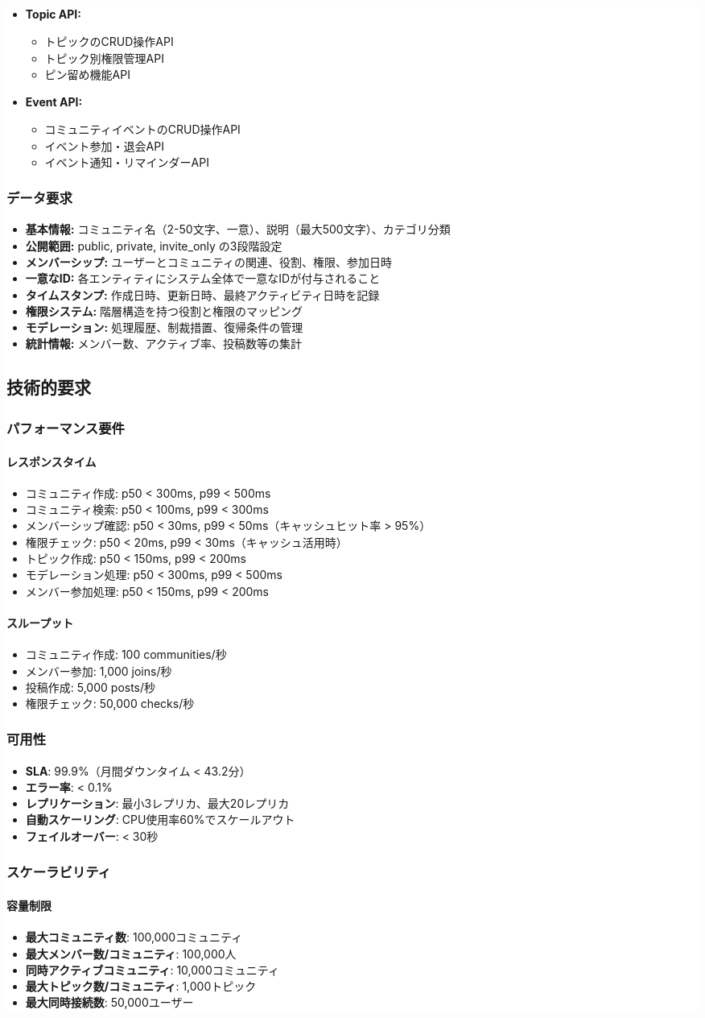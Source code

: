 *   **Topic API:**
    - トピックのCRUD操作API
    - トピック別権限管理API
    - ピン留め機能API

*   **Event API:**
    - コミュニティイベントのCRUD操作API
    - イベント参加・退会API
    - イベント通知・リマインダーAPI

### データ要求

*   **基本情報:** コミュニティ名（2-50文字、一意）、説明（最大500文字）、カテゴリ分類
*   **公開範囲:** public, private, invite_only の3段階設定
*   **メンバーシップ:** ユーザーとコミュニティの関連、役割、権限、参加日時
*   **一意なID:** 各エンティティにシステム全体で一意なIDが付与されること
*   **タイムスタンプ:** 作成日時、更新日時、最終アクティビティ日時を記録
*   **権限システム:** 階層構造を持つ役割と権限のマッピング
*   **モデレーション:** 処理履歴、制裁措置、復帰条件の管理
*   **統計情報:** メンバー数、アクティブ率、投稿数等の集計

## 技術的要求

### パフォーマンス要件

#### レスポンスタイム
*   コミュニティ作成: p50 < 300ms, p99 < 500ms
*   コミュニティ検索: p50 < 100ms, p99 < 300ms
*   メンバーシップ確認: p50 < 30ms, p99 < 50ms（キャッシュヒット率 > 95%）
*   権限チェック: p50 < 20ms, p99 < 30ms（キャッシュ活用時）
*   トピック作成: p50 < 150ms, p99 < 200ms
*   モデレーション処理: p50 < 300ms, p99 < 500ms
*   メンバー参加処理: p50 < 150ms, p99 < 200ms

#### スループット
*   コミュニティ作成: 100 communities/秒
*   メンバー参加: 1,000 joins/秒
*   投稿作成: 5,000 posts/秒
*   権限チェック: 50,000 checks/秒

### 可用性

*   **SLA**: 99.9%（月間ダウンタイム < 43.2分）
*   **エラー率**: < 0.1%
*   **レプリケーション**: 最小3レプリカ、最大20レプリカ
*   **自動スケーリング**: CPU使用率60%でスケールアウト
*   **フェイルオーバー**: < 30秒

### スケーラビリティ

#### 容量制限
*   **最大コミュニティ数**: 100,000コミュニティ
*   **最大メンバー数/コミュニティ**: 100,000人
*   **同時アクティブコミュニティ**: 10,000コミュニティ
*   **最大トピック数/コミュニティ**: 1,000トピック
*   **最大同時接続数**: 50,000ユーザー
